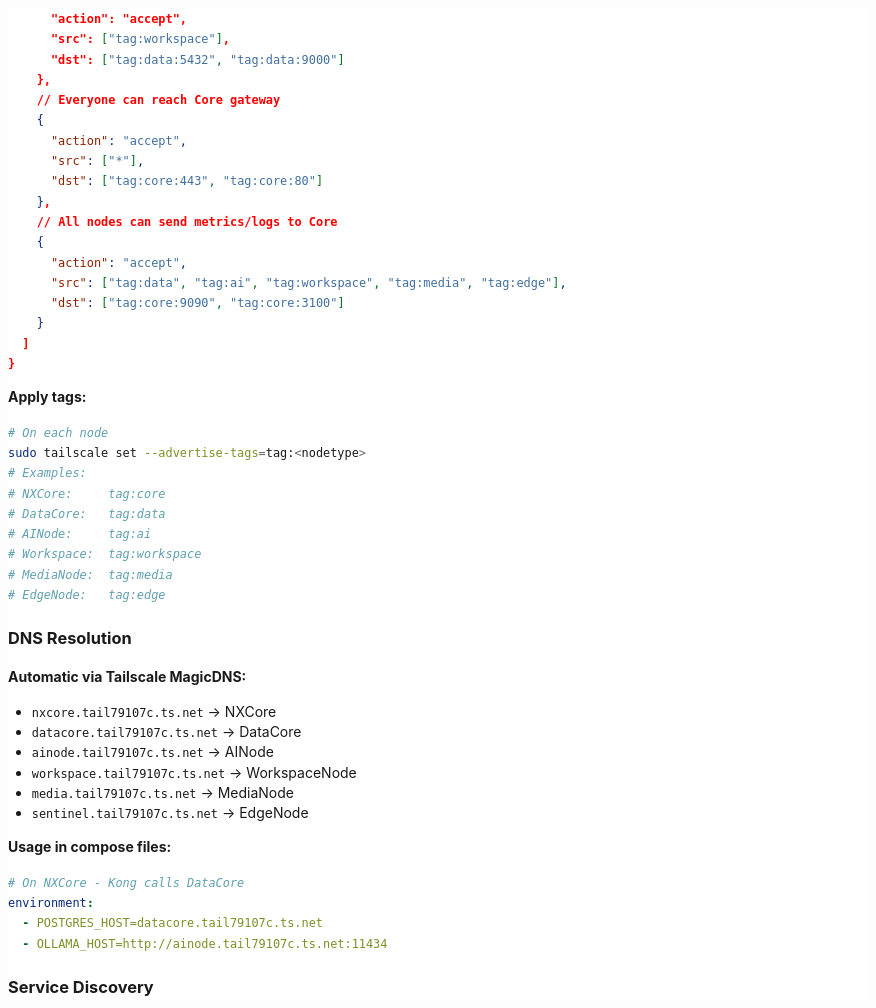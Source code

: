 ```json
      "action": "accept",
      "src": ["tag:workspace"],
      "dst": ["tag:data:5432", "tag:data:9000"]
    },
    // Everyone can reach Core gateway
    {
      "action": "accept",
      "src": ["*"],
      "dst": ["tag:core:443", "tag:core:80"]
    },
    // All nodes can send metrics/logs to Core
    {
      "action": "accept",
      "src": ["tag:data", "tag:ai", "tag:workspace", "tag:media", "tag:edge"],
      "dst": ["tag:core:9090", "tag:core:3100"]
    }
  ]
}
```

**Apply tags:**
```bash
# On each node
sudo tailscale set --advertise-tags=tag:<nodetype>
# Examples:
# NXCore:     tag:core
# DataCore:   tag:data
# AINode:     tag:ai
# Workspace:  tag:workspace
# MediaNode:  tag:media
# EdgeNode:   tag:edge
```

### DNS Resolution

**Automatic via Tailscale MagicDNS:**
- `nxcore.tail79107c.ts.net` → NXCore
- `datacore.tail79107c.ts.net` → DataCore
- `ainode.tail79107c.ts.net` → AINode
- `workspace.tail79107c.ts.net` → WorkspaceNode
- `media.tail79107c.ts.net` → MediaNode
- `sentinel.tail79107c.ts.net` → EdgeNode

**Usage in compose files:**
```yaml
# On NXCore - Kong calls DataCore
environment:
  - POSTGRES_HOST=datacore.tail79107c.ts.net
  - OLLAMA_HOST=http://ainode.tail79107c.ts.net:11434
```

### Service Discovery
